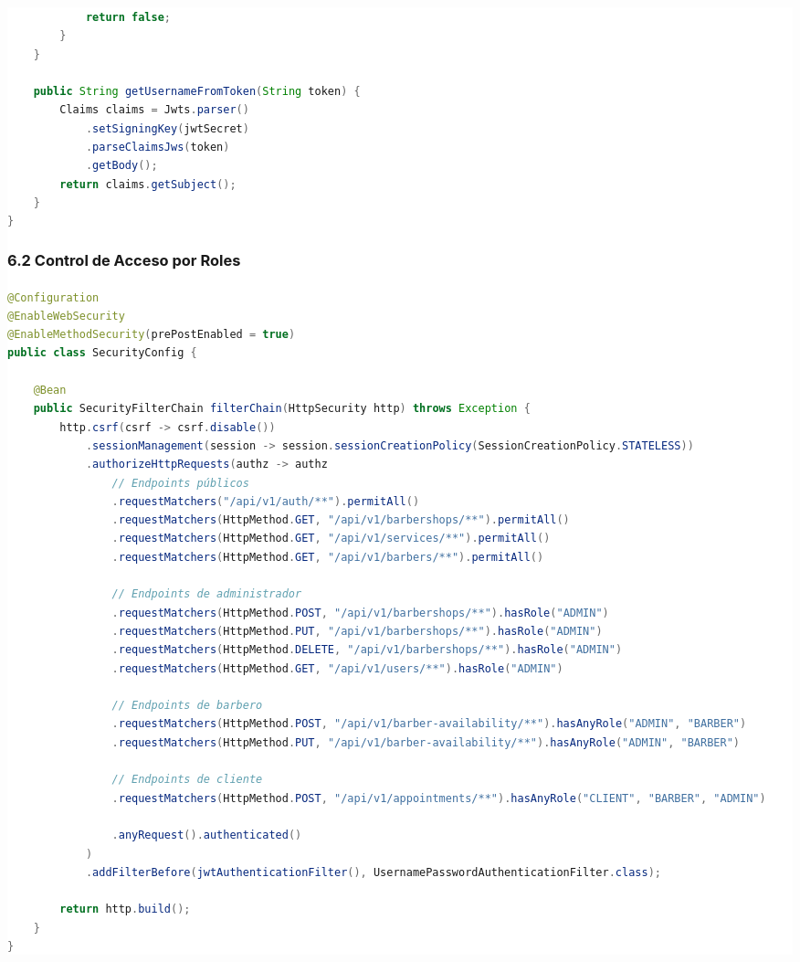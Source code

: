 ```java
            return false;
        }
    }
    
    public String getUsernameFromToken(String token) {
        Claims claims = Jwts.parser()
            .setSigningKey(jwtSecret)
            .parseClaimsJws(token)
            .getBody();
        return claims.getSubject();
    }
}
```

### 6.2 Control de Acceso por Roles
```java
@Configuration
@EnableWebSecurity
@EnableMethodSecurity(prePostEnabled = true)
public class SecurityConfig {
    
    @Bean
    public SecurityFilterChain filterChain(HttpSecurity http) throws Exception {
        http.csrf(csrf -> csrf.disable())
            .sessionManagement(session -> session.sessionCreationPolicy(SessionCreationPolicy.STATELESS))
            .authorizeHttpRequests(authz -> authz
                // Endpoints públicos
                .requestMatchers("/api/v1/auth/**").permitAll()
                .requestMatchers(HttpMethod.GET, "/api/v1/barbershops/**").permitAll()
                .requestMatchers(HttpMethod.GET, "/api/v1/services/**").permitAll()
                .requestMatchers(HttpMethod.GET, "/api/v1/barbers/**").permitAll()
                
                // Endpoints de administrador
                .requestMatchers(HttpMethod.POST, "/api/v1/barbershops/**").hasRole("ADMIN")
                .requestMatchers(HttpMethod.PUT, "/api/v1/barbershops/**").hasRole("ADMIN")
                .requestMatchers(HttpMethod.DELETE, "/api/v1/barbershops/**").hasRole("ADMIN")
                .requestMatchers(HttpMethod.GET, "/api/v1/users/**").hasRole("ADMIN")
                
                // Endpoints de barbero
                .requestMatchers(HttpMethod.POST, "/api/v1/barber-availability/**").hasAnyRole("ADMIN", "BARBER")
                .requestMatchers(HttpMethod.PUT, "/api/v1/barber-availability/**").hasAnyRole("ADMIN", "BARBER")
                
                // Endpoints de cliente
                .requestMatchers(HttpMethod.POST, "/api/v1/appointments/**").hasAnyRole("CLIENT", "BARBER", "ADMIN")
                
                .anyRequest().authenticated()
            )
            .addFilterBefore(jwtAuthenticationFilter(), UsernamePasswordAuthenticationFilter.class);
            
        return http.build();
    }
}
```
